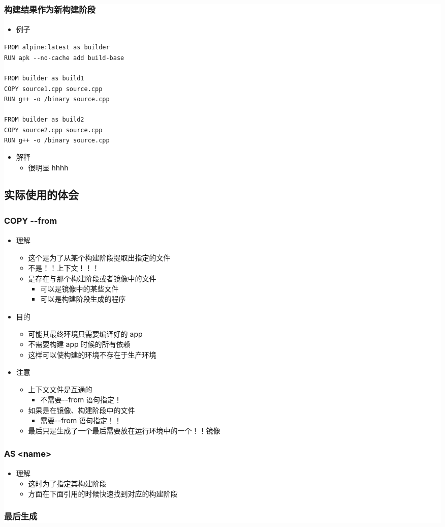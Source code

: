### 构建结果作为新构建阶段

- 例子


```vim
FROM alpine:latest as builder
RUN apk --no-cache add build-base

FROM builder as build1
COPY source1.cpp source.cpp
RUN g++ -o /binary source.cpp

FROM builder as build2
COPY source2.cpp source.cpp
RUN g++ -o /binary source.cpp
```



- 解释
  - 很明显 hhhh

## 实际使用的体会

### COPY --from

- 理解
  - 这个是为了从某个构建阶段提取出指定的文件
  - 不是！！上下文！！！
  - 是存在与那个构建阶段或者镜像中的文件
    - 可以是镜像中的某些文件
    - 可以是构建阶段生成的程序
- 目的

  - 可能其最终环境只需要编译好的 app
  - 不需要构建 app 时候的所有依赖
  - 这样可以使构建的环境不存在于生产环境

- 注意
  - 上下文文件是互通的
    - 不需要--from 语句指定！
  - 如果是在镜像、构建阶段中的文件
    - 需要--from 语句指定！！
  - 最后只是生成了一个最后需要放在运行环境中的一个！！镜像

### AS \<name\>

- 理解
  - 这时为了指定其构建阶段
  - 方面在下面引用的时候快速找到对应的构建阶段

### 最后生成

